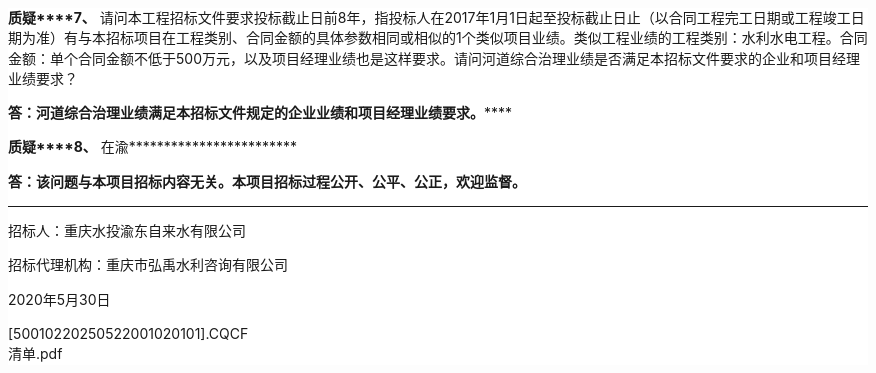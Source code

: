 **质疑****7、** 请问本工程招标文件要求投标截止日前8年，指投标人在2017年1月1日起至投标截止日止（以合同工程完工日期或工程竣工日期为准）有与本招标项目在工程类别、合同金额的具体参数相同或相似的1个类似项目业绩。类似工程业绩的工程类别：水利水电工程。合同金额：单个合同金额不低于500万元，以及项目经理业绩也是这样要求。请问河道综合治理业绩是否满足本招标文件要求的企业和项目经理业绩要求？

**答：河道综合治理业绩满足本招标文件规定的企业业绩和项目经理业绩要求。******

**质疑****8、** 在渝************************

**答：该问题与本项目招标内容无关。本项目招标过程公开、公平、公正，欢迎监督。**

****

招标人：重庆水投渝东自来水有限公司

招标代理机构：重庆市弘禹水利咨询有限公司

2020年5月30日

  
  
  
[50010220250522001020101].CQCF    
清单.pdf    


